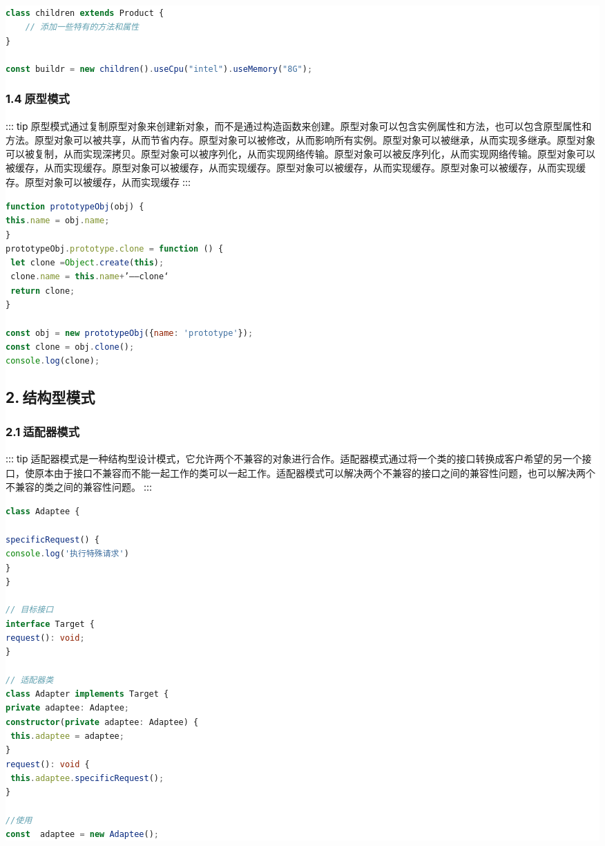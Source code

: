 ```js
class children extends Product {
	// 添加一些特有的方法和属性
}

const buildr = new children().useCpu("intel").useMemory("8G");
```

### 1.4 原型模式

::: tip
原型模式通过复制原型对象来创建新对象，而不是通过构造函数来创建。原型对象可以包含实例属性和方法，也可以包含原型属性和方法。原型对象可以被共享，从而节省内存。原型对象可以被修改，从而影响所有实例。原型对象可以被继承，从而实现多继承。原型对象可以被复制，从而实现深拷贝。原型对象可以被序列化，从而实现网络传输。原型对象可以被反序列化，从而实现网络传输。原型对象可以被缓存，从而实现缓存。原型对象可以被缓存，从而实现缓存。原型对象可以被缓存，从而实现缓存。原型对象可以被缓存，从而实现缓存。原型对象可以被缓存，从而实现缓存
:::

```js
function prototypeObj(obj) {
this.name = obj.name;
}
prototypeObj.prototype.clone = function () {
 let clone =Object.create(this);
 clone.name = this.name+’——clone‘
 return clone;
}

const obj = new prototypeObj({name: 'prototype'});
const clone = obj.clone();
console.log(clone);
```

## 2. 结构型模式

### 2.1 适配器模式

::: tip
适配器模式是一种结构型设计模式，它允许两个不兼容的对象进行合作。适配器模式通过将一个类的接口转换成客户希望的另一个接口，使原本由于接口不兼容而不能一起工作的类可以一起工作。适配器模式可以解决两个不兼容的接口之间的兼容性问题，也可以解决两个不兼容的类之间的兼容性问题。
:::

```ts
class Adaptee {

specificRequest() {
console.log('执行特殊请求')
}
}

// 目标接口
interface Target {
request(): void;
}

// 适配器类
class Adapter implements Target {
private adaptee: Adaptee;
constructor(private adaptee: Adaptee) {
 this.adaptee = adaptee;
}
request(): void {
 this.adaptee.specificRequest();
}

//使用
const  adaptee = new Adaptee();
```